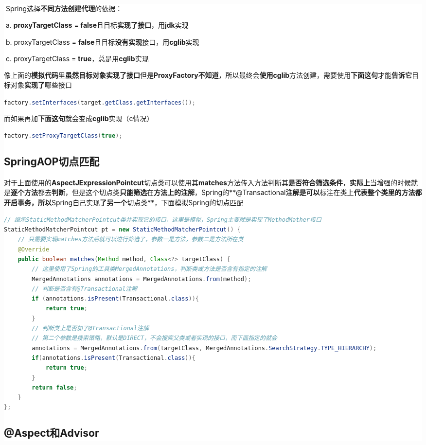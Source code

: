 ​	Spring选择**不同方法创建代理**的依据：

​		a.	**proxyTargetClass** = **false**且目标**实现了接口**，用**jdk**实现

​		b.	proxyTargetClass = **false**且目标**没有实现**接口，用**cglib**实现

​		c.	proxyTargetClass = **true**，总是用**cglib**实现

​	像上面的**模拟代码**里**虽然目标对象实现了接口**但是**ProxyFactory不知道**，所以最终会**使用cglib**方法创建，需要使用**下面这句**才能**告诉它**目标对象**实现了**哪些接口

```java
factory.setInterfaces(target.getClass.getInterfaces());
```

​	而如果再加**下面这句**就会变成**cglib**实现（c情况）

```java
factory.setProxyTargetClass(true);
```



## SpringAOP切点匹配

​	对于上面使用的**AspectJExpressionPointcut**切点类可以使用其**matches**方法传入方法判断其**是否符合筛选条件**，**实际上**当增强的时候就是**逐个方法**都去**判断**，但是这个切点类**只能筛选**在**方法上的注解**，Spring的**@Transactional**注解是可以**标注在类上**代表整个类里的方法都开启事务，所以**Spring自己实现**了另一个**切点类**，下面模拟Spring的切点匹配

```java
// 继承StaticMethodMatcherPointcut类并实现它的接口，这里是模拟，Spring主要就是实现了MethodMather接口
StaticMethodMatcherPointcut pt = new StaticMethodMatcherPointcut() {
    // 只需要实现matches方法后就可以进行筛选了，参数一是方法，参数二是方法所在类
    @Override
    public boolean matches(Method method, Class<?> targetClass) {
        // 这里使用了Spring的工具类MergedAnnotations，判断类或方法是否含有指定的注解
        MergedAnnotations annotations = MergedAnnotations.from(method);
        // 判断是否含有@Transactional注解
        if (annotations.isPresent(Transactional.class)){
            return true;
        }
        // 判断类上是否加了@Transactional注解
        // 第二个参数是搜索策略，默认是DIRECT，不会搜索父类或者实现的接口，而下面指定的就会
        annotations = MergedAnnotations.from(targetClass, MergedAnnotations.SearchStrategy.TYPE_HIERARCHY);
        if(annotations.isPresent(Transactional.class)){
            return true;
        }
        return false;
    }
};
```



## @Aspect和Advisor
